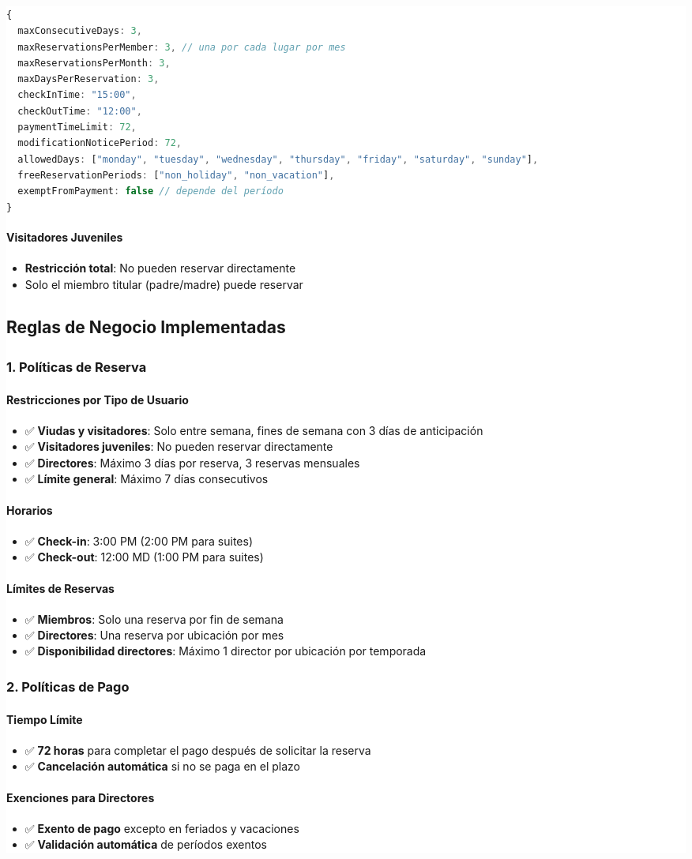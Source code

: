```typescript
{
  maxConsecutiveDays: 3,
  maxReservationsPerMember: 3, // una por cada lugar por mes
  maxReservationsPerMonth: 3,
  maxDaysPerReservation: 3,
  checkInTime: "15:00",
  checkOutTime: "12:00",
  paymentTimeLimit: 72,
  modificationNoticePeriod: 72,
  allowedDays: ["monday", "tuesday", "wednesday", "thursday", "friday", "saturday", "sunday"],
  freeReservationPeriods: ["non_holiday", "non_vacation"],
  exemptFromPayment: false // depende del período
}
```

#### Visitadores Juveniles

- **Restricción total**: No pueden reservar directamente
- Solo el miembro titular (padre/madre) puede reservar

## Reglas de Negocio Implementadas

### 1. Políticas de Reserva

#### Restricciones por Tipo de Usuario

- ✅ **Viudas y visitadores**: Solo entre semana, fines de semana con 3 días de anticipación
- ✅ **Visitadores juveniles**: No pueden reservar directamente
- ✅ **Directores**: Máximo 3 días por reserva, 3 reservas mensuales
- ✅ **Límite general**: Máximo 7 días consecutivos

#### Horarios

- ✅ **Check-in**: 3:00 PM (2:00 PM para suites)
- ✅ **Check-out**: 12:00 MD (1:00 PM para suites)

#### Límites de Reservas

- ✅ **Miembros**: Solo una reserva por fin de semana
- ✅ **Directores**: Una reserva por ubicación por mes
- ✅ **Disponibilidad directores**: Máximo 1 director por ubicación por temporada

### 2. Políticas de Pago

#### Tiempo Límite

- ✅ **72 horas** para completar el pago después de solicitar la reserva
- ✅ **Cancelación automática** si no se paga en el plazo

#### Exenciones para Directores

- ✅ **Exento de pago** excepto en feriados y vacaciones
- ✅ **Validación automática** de períodos exentos
